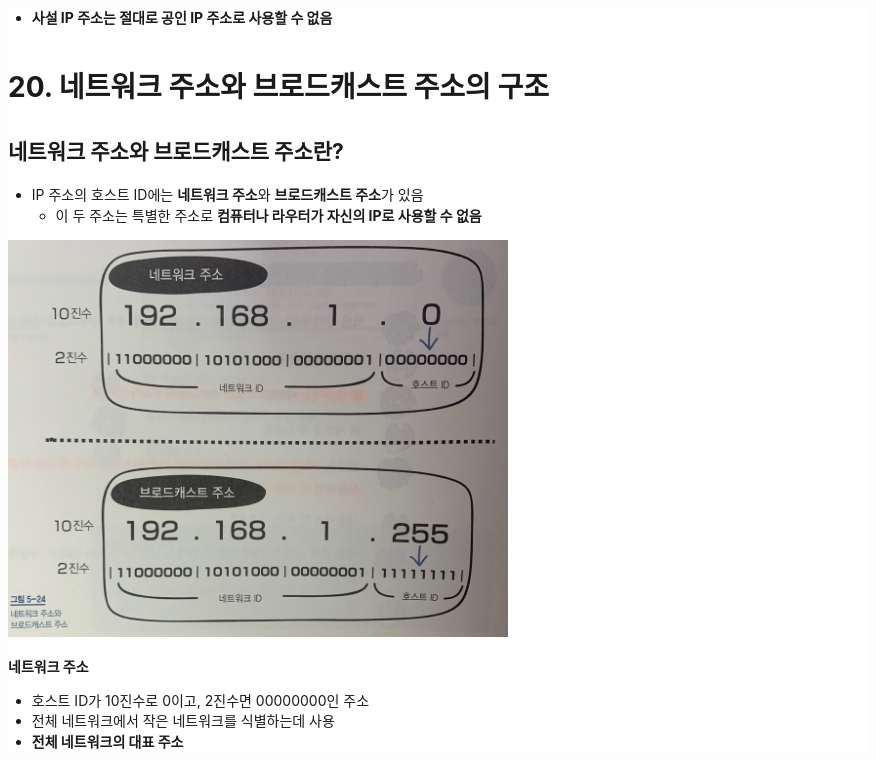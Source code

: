 - **사설 IP 주소는 절대로 공인 IP 주소로 사용할 수 없음**

# 20. 네트워크 주소와 브로드캐스트 주소의 구조

## 네트워크 주소와 브로드캐스트 주소란?

- IP 주소의 호스트 ID에는 **네트워크 주소**와 **브로드캐스트 주소**가 있음
  - 이 두 주소는 특별한 주소로 **컴퓨터나 라우터가 자신의 IP로 사용할 수 없음**

<img src="/images/network/modu/network-broadcast-address.png" width="500"/>

**네트워크 주소**
- 호스트 ID가 10진수로 0이고, 2진수면 00000000인 주소
- 전체 네트워크에서 작은 네트워크를 식별하는데 사용
- **전체 네트워크의 대표 주소**
